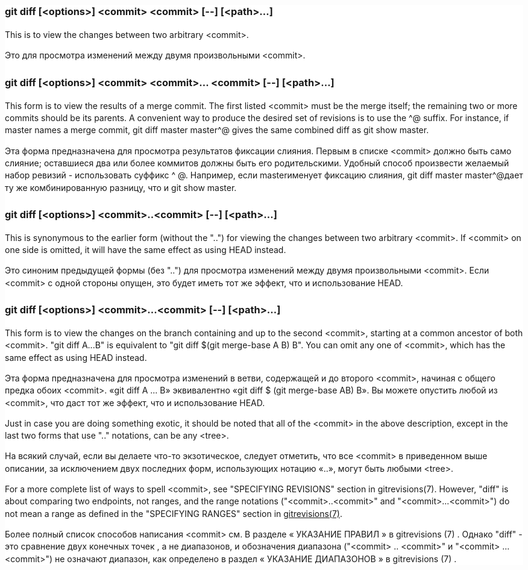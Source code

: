 ### git diff [\<options>] \<commit> \<commit> [--] [\<path>…​]
This is to view the changes between two arbitrary \<commit>.

Это для просмотра изменений между двумя произвольными \<commit>.

### git diff [\<options>] \<commit> \<commit>…​ \<commit> [--] [\<path>…​]
This form is to view the results of a merge commit. The first listed \<commit> must be the merge itself; the remaining two or more commits should be its parents. A convenient way to produce the desired set of revisions is to use the ^@ suffix. For instance, if master names a merge commit, git diff master master^@ gives the same combined diff as git show master.

Эта форма предназначена для просмотра результатов фиксации слияния. Первым в списке \<commit> должно быть само слияние; оставшиеся два или более коммитов должны быть его родительскими. Удобный способ произвести желаемый набор ревизий - использовать суффикс ^ @. Например, если masterименует фиксацию слияния, git diff master master^@дает ту же комбинированную разницу, что и git show master.

### git diff [\<options>] \<commit>..\<commit> [--] [\<path>…​]
This is synonymous to the earlier form (without the "..") for viewing the changes between two arbitrary \<commit>. If \<commit> on one side is omitted, it will have the same effect as using HEAD instead.

Это синоним предыдущей формы (без "..") для просмотра изменений между двумя произвольными \<commit>. Если \<commit> с одной стороны опущен, это будет иметь тот же эффект, что и использование HEAD.

### git diff [\<options>] \<commit>...\<commit> [--] [\<path>…​]
This form is to view the changes on the branch containing and up to the second \<commit>, starting at a common ancestor of both \<commit>. "git diff A...B" is equivalent to "git diff $(git merge-base A B) B". You can omit any one of \<commit>, which has the same effect as using HEAD instead.

Эта форма предназначена для просмотра изменений в ветви, содержащей и до второго \<commit>, начиная с общего предка обоих \<commit>. «git diff A ... B» эквивалентно «git diff $ (git merge-base AB) B». Вы можете опустить любой из \<commit>, что даст тот же эффект, что и использование HEAD.

Just in case you are doing something exotic, it should be noted that all of the \<commit> in the above description, except in the last two forms that use ".." notations, can be any \<tree>.

На всякий случай, если вы делаете что-то экзотическое, следует отметить, что все \<commit> в приведенном выше описании, за исключением двух последних форм, использующих нотацию «..», могут быть любыми \<tree>.

For a more complete list of ways to spell \<commit>, see "SPECIFYING REVISIONS" section in gitrevisions(7). However, "diff" is about comparing two endpoints, not ranges, and the range notations ("\<commit>..\<commit>" and "\<commit>...\<commit>") do not mean a range as defined in the "SPECIFYING RANGES" section in <a href="file:///E:/Node_projects/Node_Way/NBase/_Md/_Index/_Git/content/Docs/C_Program_Files_Git_mingw64_share_doc_git-doc/Point_learn/git-doc_converted/gitrevisions.html" target="_blank">gitrevisions(7)</a>.

Более полный список способов написания \<commit> см. В разделе « УКАЗАНИЕ ПРАВИЛ » в gitrevisions (7) . Однако "diff" - это сравнение двух конечных точек , а не диапазонов, и обозначения диапазона ("\<commit> .. \<commit>" и "\<commit> ... \<commit>") не означают диапазон, как определено в раздел « УКАЗАНИЕ ДИАПАЗОНОВ » в gitrevisions (7) .
